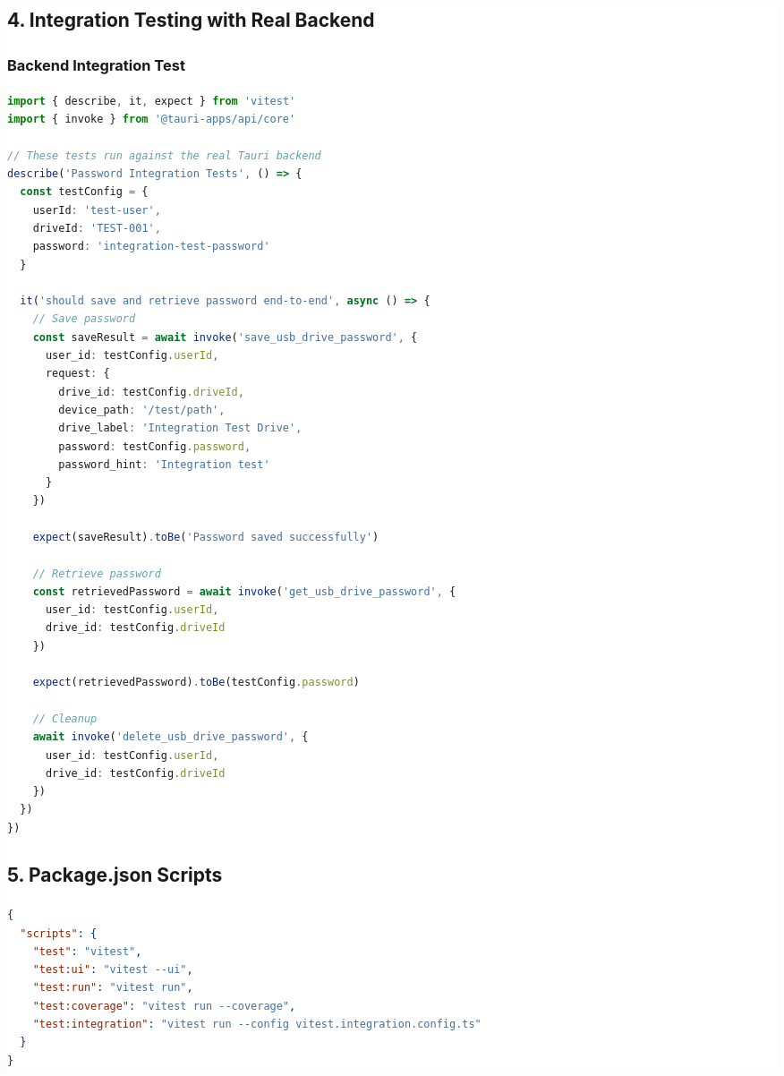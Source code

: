 ## **4. Integration Testing with Real Backend**

### **Backend Integration Test**
```typescript
import { describe, it, expect } from 'vitest'
import { invoke } from '@tauri-apps/api/core'

// These tests run against the real Tauri backend
describe('Password Integration Tests', () => {
  const testConfig = {
    userId: 'test-user',
    driveId: 'TEST-001',
    password: 'integration-test-password'
  }

  it('should save and retrieve password end-to-end', async () => {
    // Save password
    const saveResult = await invoke('save_usb_drive_password', {
      user_id: testConfig.userId,
      request: {
        drive_id: testConfig.driveId,
        device_path: '/test/path',
        drive_label: 'Integration Test Drive',
        password: testConfig.password,
        password_hint: 'Integration test'
      }
    })

    expect(saveResult).toBe('Password saved successfully')

    // Retrieve password
    const retrievedPassword = await invoke('get_usb_drive_password', {
      user_id: testConfig.userId,
      drive_id: testConfig.driveId
    })

    expect(retrievedPassword).toBe(testConfig.password)

    // Cleanup
    await invoke('delete_usb_drive_password', {
      user_id: testConfig.userId,
      drive_id: testConfig.driveId
    })
  })
})
```

## **5. Package.json Scripts**

```json
{
  "scripts": {
    "test": "vitest",
    "test:ui": "vitest --ui",
    "test:run": "vitest run",
    "test:coverage": "vitest run --coverage",
    "test:integration": "vitest run --config vitest.integration.config.ts"
  }
}
```
